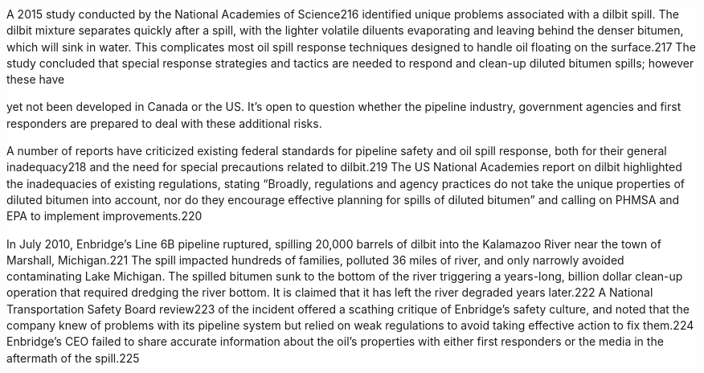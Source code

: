 A 2015 study conducted by the National
Academies of Science216 identified unique
problems associated with a dilbit spill. The
dilbit mixture separates quickly after a spill,
with the lighter volatile diluents evaporating
and leaving behind the denser bitumen, which
will sink in water. This complicates most oil
spill response techniques designed to handle
oil floating on the surface.217 The study
concluded that special response strategies and
tactics are needed to respond and clean-up
diluted bitumen spills; however these have

yet not been developed in Canada or the US.
It’s open to question whether the pipeline
industry, government agencies and first
responders are prepared to deal with these
additional risks.

A number of reports have criticized existing
federal standards for pipeline safety and
oil spill response, both for their general
inadequacy218 and the need for special
precautions related to dilbit.219 The US National
Academies report on dilbit highlighted the
inadequacies of existing regulations, stating
“Broadly, regulations and agency practices
do not take the unique properties of diluted
bitumen into account, nor do they encourage
effective planning for spills of diluted bitumen”
and calling on PHMSA and EPA to implement
improvements.220

In July 2010, Enbridge’s Line 6B pipeline
ruptured, spilling 20,000 barrels of dilbit
into the Kalamazoo River near the town of
Marshall, Michigan.221 The spill impacted
hundreds of families, polluted 36 miles of river,
and only narrowly avoided contaminating Lake
Michigan. The spilled bitumen sunk to the
bottom of the river triggering a years-long,
billion dollar clean-up operation that required
dredging the river bottom. It is claimed that
it has left the river degraded years later.222 A
National Transportation Safety Board review223
of the incident offered a scathing critique of
Enbridge’s safety culture, and noted that the
company knew of problems with its pipeline
system but relied on weak regulations to
avoid taking effective action to fix them.224
Enbridge’s CEO failed to share accurate
information about the oil’s properties with
either first responders or the media in the
aftermath of the spill.225
